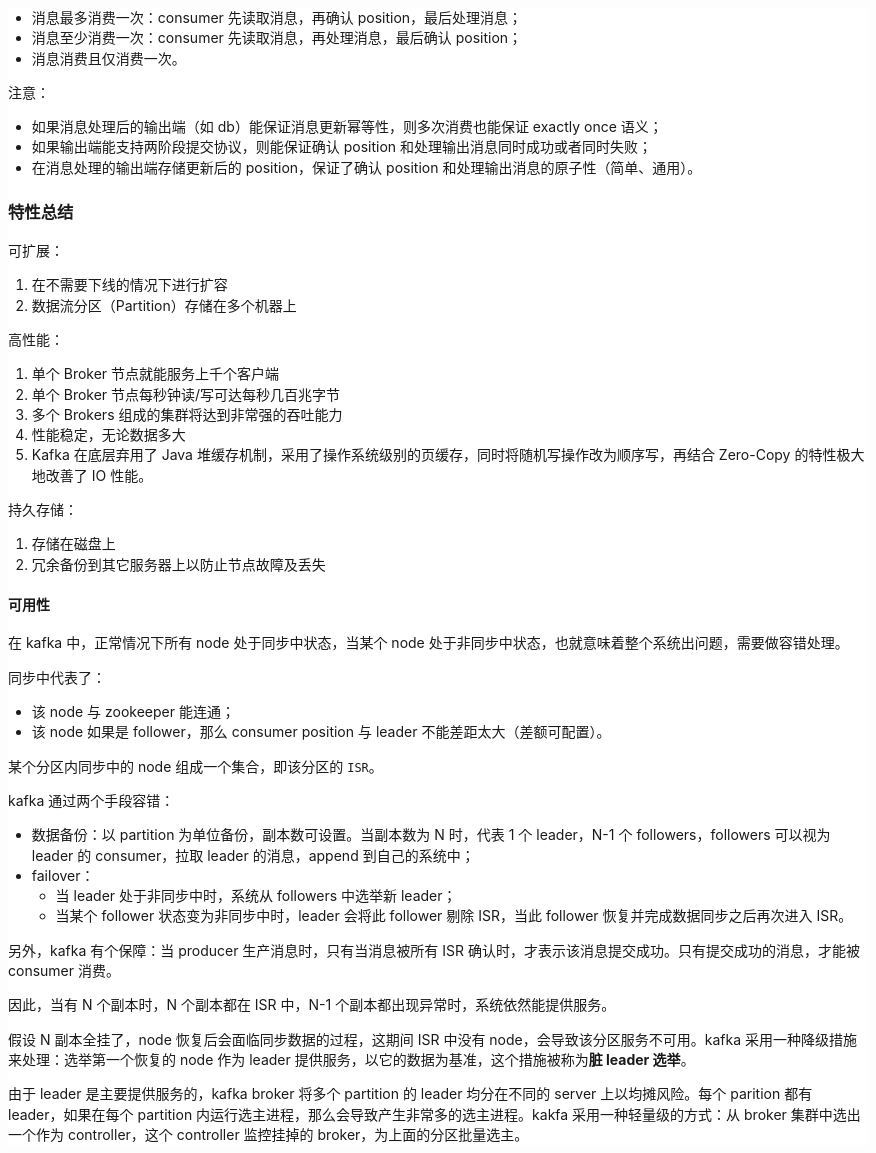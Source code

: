 - 消息最多消费一次：consumer 先读取消息，再确认 position，最后处理消息；
- 消息至少消费一次：consumer 先读取消息，再处理消息，最后确认 position；
- 消息消费且仅消费一次。

注意：

- 如果消息处理后的输出端（如 db）能保证消息更新幂等性，则多次消费也能保证 exactly once 语义；
- 如果输出端能支持两阶段提交协议，则能保证确认 position 和处理输出消息同时成功或者同时失败；
- 在消息处理的输出端存储更新后的 position，保证了确认 position 和处理输出消息的原子性（简单、通用）。



### 特性总结

可扩展：

1. 在不需要下线的情况下进行扩容
2. 数据流分区（Partition）存储在多个机器上

高性能：

1. 单个 Broker 节点就能服务上千个客户端
2. 单个 Broker 节点每秒钟读/写可达每秒几百兆字节
3. 多个 Brokers 组成的集群将达到非常强的吞吐能力
4. 性能稳定，无论数据多大
5. Kafka 在底层弃用了 Java 堆缓存机制，采用了操作系统级别的页缓存，同时将随机写操作改为顺序写，再结合 Zero-Copy 的特性极大地改善了 IO 性能。

持久存储：

1. 存储在磁盘上
2. 冗余备份到其它服务器上以防止节点故障及丢失

#### 可用性

在 kafka 中，正常情况下所有 node 处于同步中状态，当某个 node 处于非同步中状态，也就意味着整个系统出问题，需要做容错处理。

同步中代表了：

- 该 node 与 zookeeper 能连通；
- 该 node 如果是 follower，那么 consumer position 与 leader 不能差距太大（差额可配置）。

某个分区内同步中的 node 组成一个集合，即该分区的 `ISR`。

kafka 通过两个手段容错：

- 数据备份：以 partition 为单位备份，副本数可设置。当副本数为 N 时，代表 1 个 leader，N-1 个 followers，followers 可以视为 leader 的 consumer，拉取 leader 的消息，append 到自己的系统中；
- failover：
  - 当 leader 处于非同步中时，系统从 followers 中选举新 leader；
  - 当某个 follower 状态变为非同步中时，leader 会将此 follower 剔除 ISR，当此 follower 恢复并完成数据同步之后再次进入 ISR。

另外，kafka 有个保障：当 producer 生产消息时，只有当消息被所有 ISR 确认时，才表示该消息提交成功。只有提交成功的消息，才能被 consumer 消费。

因此，当有 N 个副本时，N 个副本都在 ISR 中，N-1 个副本都出现异常时，系统依然能提供服务。

假设 N 副本全挂了，node 恢复后会面临同步数据的过程，这期间 ISR 中没有 node，会导致该分区服务不可用。kafka 采用一种降级措施来处理：选举第一个恢复的 node 作为 leader 提供服务，以它的数据为基准，这个措施被称为**脏 leader 选举**。

由于 leader 是主要提供服务的，kafka broker 将多个 partition 的 leader 均分在不同的 server 上以均摊风险。每个 parition 都有 leader，如果在每个 partition 内运行选主进程，那么会导致产生非常多的选主进程。kakfa 采用一种轻量级的方式：从 broker 集群中选出一个作为 controller，这个 controller 监控挂掉的 broker，为上面的分区批量选主。
